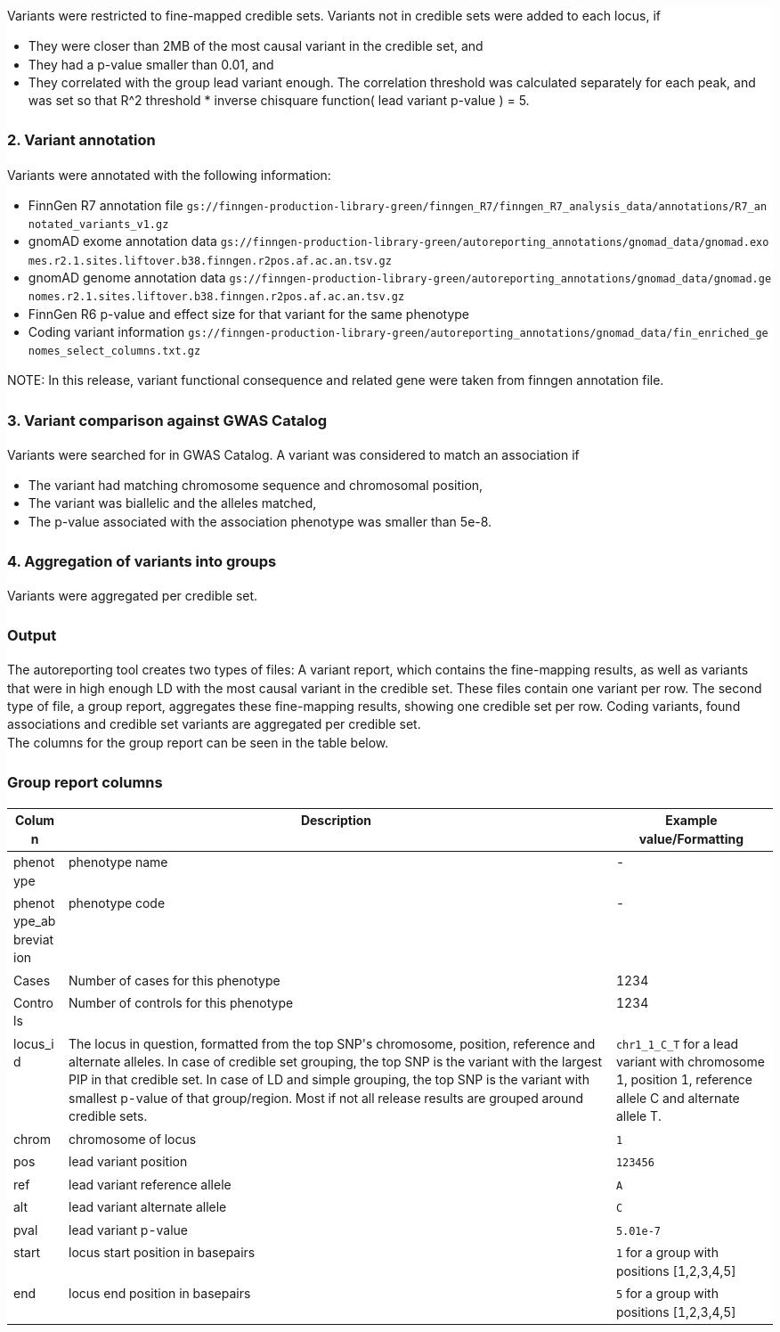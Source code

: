 Variants were restricted to fine-mapped credible sets. Variants not in credible sets were added to each locus, if 
- They were closer than 2MB of the most causal variant in the credible set, and
- They had a p-value smaller than 0.01, and
- They correlated with the group lead variant enough. The correlation threshold was calculated separately for each peak, and was set so that R^2 threshold * inverse chisquare function( lead variant p-value ) = 5.

### 2. Variant annotation

Variants were annotated with the following information:
- FinnGen R7 annotation file `gs://finngen-production-library-green/finngen_R7/finngen_R7_analysis_data/annotations/R7_annotated_variants_v1.gz`
- gnomAD exome annotation data `gs://finngen-production-library-green/autoreporting_annotations/gnomad_data/gnomad.exomes.r2.1.sites.liftover.b38.finngen.r2pos.af.ac.an.tsv.gz`
- gnomAD genome annotation data `gs://finngen-production-library-green/autoreporting_annotations/gnomad_data/gnomad.genomes.r2.1.sites.liftover.b38.finngen.r2pos.af.ac.an.tsv.gz`
- FinnGen R6 p-value and effect size for that variant for the same phenotype
- Coding variant information `gs://finngen-production-library-green/autoreporting_annotations/gnomad_data/fin_enriched_genomes_select_columns.txt.gz`

NOTE: In this release, variant functional consequence and related gene were taken from finngen annotation file.

### 3. Variant comparison against GWAS Catalog

Variants were searched for in GWAS Catalog. A variant was considered to match an association if
- The variant had matching chromosome sequence and chromosomal position,
- The variant was biallelic and the alleles matched,
- The p-value associated with the association phenotype was smaller than 5e-8.

### 4. Aggregation of variants into groups

Variants were aggregated per credible set.

### Output
The autoreporting tool creates two types of files: A variant report, which contains the fine-mapping results, as well as variants that were in high enough LD with the most causal variant in the credible set. These files contain one variant per row. The second type of file, a group report, aggregates these fine-mapping results, showing one credible set per row. Coding variants, found associations and credible set variants are aggregated per credible set.  
The columns for the group report can be seen in the table below.  

### Group report columns

Column  |  Description  |  Example value/Formatting  
--- | --- | ---
phenotype | phenotype name | -
phenotype_abbreviation | phenotype code | -
Cases | Number of cases for this phenotype | 1234
Controls | Number of controls for this phenotype | 1234
locus_id | The locus in question, formatted from the top SNP's chromosome, position, reference and alternate alleles. In case of credible set grouping, the top SNP is the variant with the  largest PIP in that credible set. In case of LD and simple grouping, the top SNP is the variant with smallest p-value of that group/region. Most if not all release results are grouped around credible sets.| `chr1_1_C_T` for a lead variant with chromosome 1, position 1, reference allele C and alternate  allele T.
chrom | chromosome of locus | `1`
pos | lead variant position | `123456`
ref | lead variant reference allele | `A`
alt | lead variant alternate allele | `C`
pval | lead variant p-value | `5.01e-7`
start | locus start position in basepairs | `1` for a group with positions [1,2,3,4,5]
end | locus end position in basepairs | `5` for a group with positions [1,2,3,4,5]